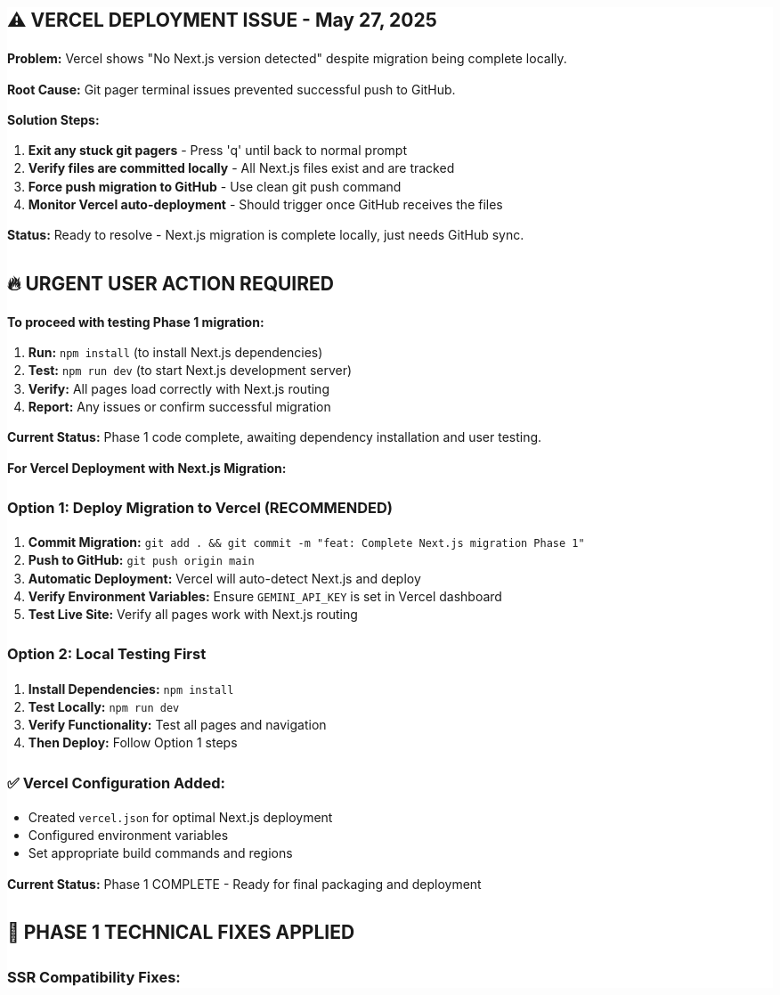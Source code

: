 ## ⚠️ VERCEL DEPLOYMENT ISSUE - May 27, 2025

**Problem:** Vercel shows "No Next.js version detected" despite migration being complete locally.

**Root Cause:** Git pager terminal issues prevented successful push to GitHub.

**Solution Steps:**
1. **Exit any stuck git pagers** - Press 'q' until back to normal prompt
2. **Verify files are committed locally** - All Next.js files exist and are tracked
3. **Force push migration to GitHub** - Use clean git push command
4. **Monitor Vercel auto-deployment** - Should trigger once GitHub receives the files

**Status:** Ready to resolve - Next.js migration is complete locally, just needs GitHub sync.

## 🔥 URGENT USER ACTION REQUIRED

**To proceed with testing Phase 1 migration:**

1. **Run:** `npm install` (to install Next.js dependencies)
2. **Test:** `npm run dev` (to start Next.js development server)
3. **Verify:** All pages load correctly with Next.js routing
4. **Report:** Any issues or confirm successful migration

**Current Status:** Phase 1 code complete, awaiting dependency installation and user testing.

**For Vercel Deployment with Next.js Migration:**

### Option 1: Deploy Migration to Vercel (RECOMMENDED)

1. **Commit Migration:** `git add . && git commit -m "feat: Complete Next.js migration Phase 1"`
2. **Push to GitHub:** `git push origin main`
3. **Automatic Deployment:** Vercel will auto-detect Next.js and deploy
4. **Verify Environment Variables:** Ensure `GEMINI_API_KEY` is set in Vercel dashboard
5. **Test Live Site:** Verify all pages work with Next.js routing

### Option 2: Local Testing First

1. **Install Dependencies:** `npm install`
2. **Test Locally:** `npm run dev`
3. **Verify Functionality:** Test all pages and navigation
4. **Then Deploy:** Follow Option 1 steps

### ✅ Vercel Configuration Added:

- Created `vercel.json` for optimal Next.js deployment
- Configured environment variables
- Set appropriate build commands and regions

**Current Status:** Phase 1 COMPLETE - Ready for final packaging and deployment

## 🔧 PHASE 1 TECHNICAL FIXES APPLIED

### SSR Compatibility Fixes:
